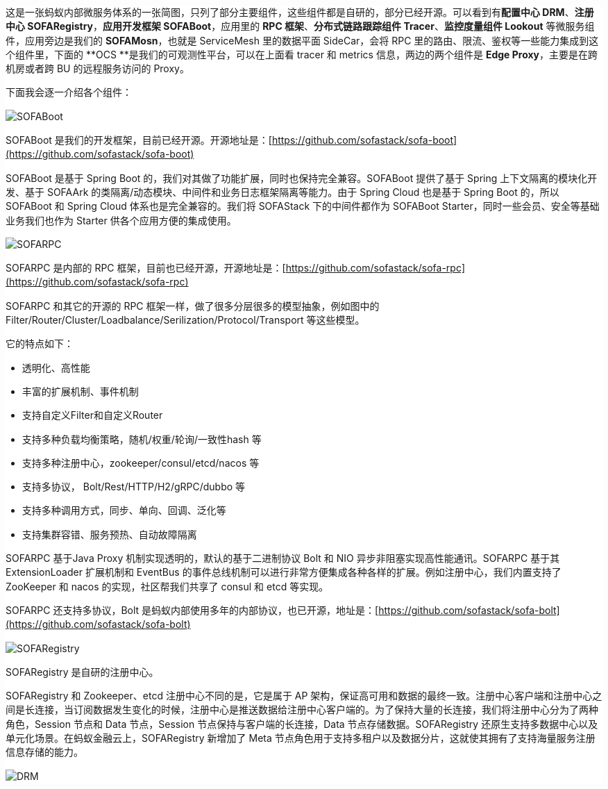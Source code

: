 这是一张蚂蚁内部微服务体系的一张简图，只列了部分主要组件，这些组件都是自研的，部分已经开源。可以看到有**配置中心 DRM**、**注册中心 SOFARegistry**，**应用开发框架 SOFABoot**，应用里的 **RPC 框架**、**分布式链路跟踪组件 Tracer**、**监控度量组件 Lookout** 等微服务组件，应用旁边是我们的 **SOFAMosn**，也就是 ServiceMesh 里的数据平面 SideCar，会将 RPC 里的路由、限流、鉴权等一些能力集成到这个组件里，下面的 **OCS **是我们的可观测性平台，可以在上面看 tracer 和 metrics 信息，两边的两个组件是 **Edge Proxy**，主要是在跨机房或者跨 BU 的远程服务访问的 Proxy。

下面我会逐一介绍各个组件：

![SOFABoot](https://cdn.nlark.com/yuque/0/2019/jpeg/226702/1550643717463-4c4e3ec6-e327-4472-a7cb-b07a6ceb5d90.jpeg)

SOFABoot 是我们的开发框架，目前已经开源。开源地址是：[https://github.com/sofastack/sofa-boot](https://github.com/sofastack/sofa-boot)

SOFABoot 是基于 Spring Boot 的，我们对其做了功能扩展，同时也保持完全兼容。SOFABoot 提供了基于 Spring 上下文隔离的模块化开发、基于 SOFAArk 的类隔离/动态模块、中间件和业务日志框架隔离等能力。由于 Spring Cloud 也是基于 Spring Boot 的，所以 SOFABoot 和 Spring Cloud 体系也是完全兼容的。我们将 SOFAStack 下的中间件都作为 SOFABoot Starter，同时一些会员、安全等基础业务我们也作为 Starter 供各个应用方便的集成使用。

![SOFARPC](https://cdn.nlark.com/yuque/0/2019/jpeg/226702/1550643726494-bcf36b34-b067-4a4b-ab64-7969b96dd1f1.jpeg)

SOFARPC 是内部的 RPC 框架，目前也已经开源，开源地址是：[https://github.com/sofastack/sofa-rpc](https://github.com/sofastack/sofa-rpc)

SOFARPC 和其它的开源的 RPC 框架一样，做了很多分层很多的模型抽象，例如图中的 Filter/Router/Cluster/Loadbalance/Serilization/Protocol/Transport 等这些模型。

它的特点如下：

- 透明化、高性能

- 丰富的扩展机制、事件机制

- 支持自定义Filter和自定义Router

- 支持多种负载均衡策略，随机/权重/轮询/一致性hash 等

- 支持多种注册中心，zookeeper/consul/etcd/nacos 等

- 支持多协议， Bolt/Rest/HTTP/H2/gRPC/dubbo 等

- 支持多种调用方式，同步、单向、回调、泛化等

- 支持集群容错、服务预热、自动故障隔离


SOFARPC 基于Java Proxy 机制实现透明的，默认的基于二进制协议 Bolt 和 NIO 异步非阻塞实现高性能通讯。SOFARPC 基于其 ExtensionLoader 扩展机制和 EventBus 的事件总线机制可以进行非常方便集成各种各样的扩展。例如注册中心，我们内置支持了 ZooKeeper 和 nacos 的实现，社区帮我们共享了 consul 和 etcd 等实现。

SOFARPC 还支持多协议，Bolt 是蚂蚁内部使用多年的内部协议，也已开源，地址是：[https://github.com/sofastack/sofa-bolt](https://github.com/sofastack/sofa-bolt)

![SOFARegistry](https://cdn.nlark.com/yuque/0/2019/jpeg/226702/1550643737613-b9b56d06-8ad9-4c2e-a8f4-51a6ec0257b2.jpeg)

SOFARegistry 是自研的注册中心。

SOFARegistry 和 Zookeeper、etcd 注册中心不同的是，它是属于 AP 架构，保证高可用和数据的最终一致。注册中心客户端和注册中心之间是长连接，当订阅数据发生变化的时候，注册中心是推送数据给注册中心客户端的。为了保持大量的长连接，我们将注册中心分为了两种角色，Session 节点和 Data 节点，Session 节点保持与客户端的长连接，Data 节点存储数据。SOFARegistry 还原生支持多数据中心以及单元化场景。在蚂蚁金融云上，SOFARegistry 新增加了 Meta 节点角色用于支持多租户以及数据分片，这就使其拥有了支持海量服务注册信息存储的能力。

![DRM](https://cdn.nlark.com/yuque/0/2019/jpeg/226702/1550643747097-a237180d-2f14-4796-92fa-3362fab5d551.jpeg)
